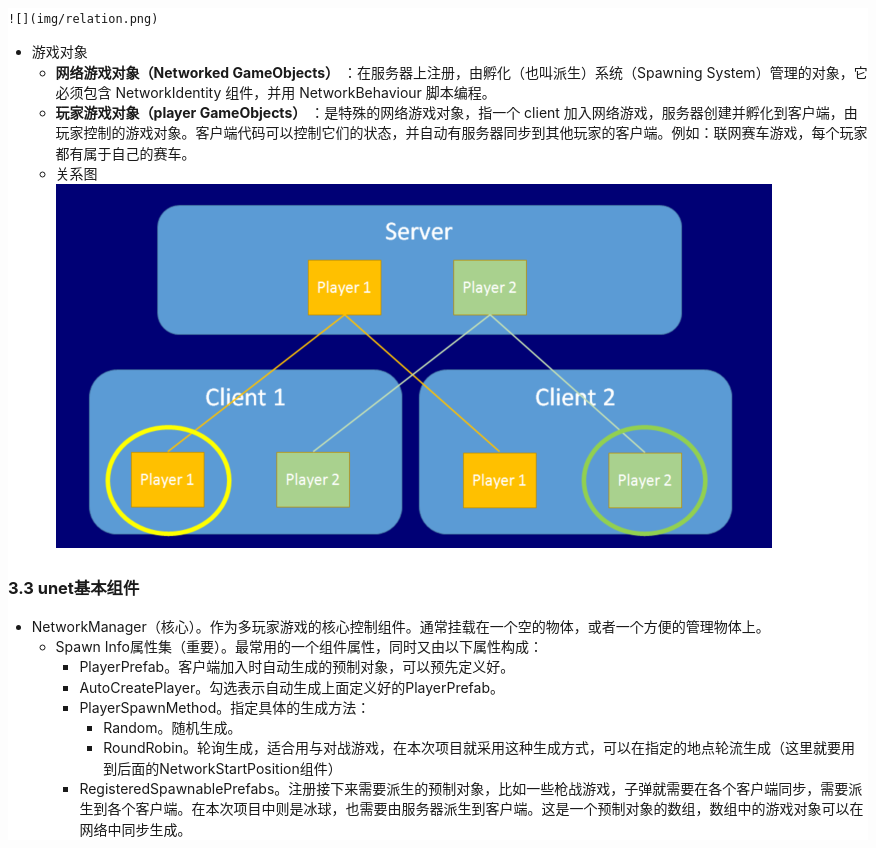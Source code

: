     ![](img/relation.png)
- 游戏对象
    - **网络游戏对象（Networked GameObjects）** ：在服务器上注册，由孵化（也叫派生）系统（Spawning System）管理的对象，它必须包含 NetworkIdentity 组件，并用 NetworkBehaviour 脚本编程。
    - **玩家游戏对象（player GameObjects）** ：是特殊的网络游戏对象，指一个 client 加入网络游戏，服务器创建并孵化到客户端，由玩家控制的游戏对象。客户端代码可以控制它们的状态，并自动有服务器同步到其他玩家的客户端。例如：联网赛车游戏，每个玩家都有属于自己的赛车。
    - 关系图  
    ![](img/spawn.png)

### 3.3 unet基本组件

- NetworkManager（核心）。作为多玩家游戏的核心控制组件。通常挂载在一个空的物体，或者一个方便的管理物体上。
    - Spawn Info属性集（重要）。最常用的一个组件属性，同时又由以下属性构成：
        - PlayerPrefab。客户端加入时自动生成的预制对象，可以预先定义好。
        - AutoCreatePlayer。勾选表示自动生成上面定义好的PlayerPrefab。
        - PlayerSpawnMethod。指定具体的生成方法：
            - Random。随机生成。
            - RoundRobin。轮询生成，适合用与对战游戏，在本次项目就采用这种生成方式，可以在指定的地点轮流生成（这里就要用到后面的NetworkStartPosition组件）
        - RegisteredSpawnablePrefabs。注册接下来需要派生的预制对象，比如一些枪战游戏，子弹就需要在各个客户端同步，需要派生到各个客户端。在本次项目中则是冰球，也需要由服务器派生到客户端。这是一个预制对象的数组，数组中的游戏对象可以在网络中同步生成。
